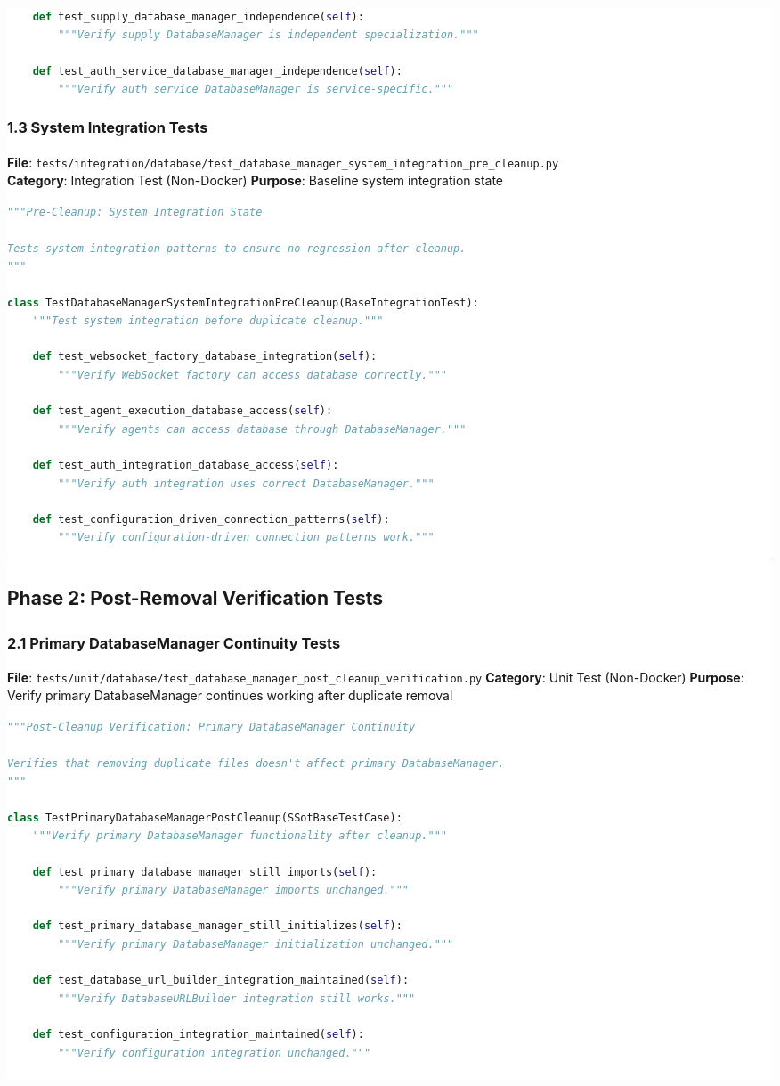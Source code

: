 ```python
    def test_supply_database_manager_independence(self):
        """Verify supply DatabaseManager is independent specialization."""
        
    def test_auth_service_database_manager_independence(self):
        """Verify auth service DatabaseManager is service-specific."""
```

### 1.3 System Integration Tests
**File**: `tests/integration/database/test_database_manager_system_integration_pre_cleanup.py`  
**Category**: Integration Test (Non-Docker)
**Purpose**: Baseline system integration state

```python
"""Pre-Cleanup: System Integration State

Tests system integration patterns to ensure no regression after cleanup.
"""

class TestDatabaseManagerSystemIntegrationPreCleanup(BaseIntegrationTest):
    """Test system integration before duplicate cleanup."""
    
    def test_websocket_factory_database_integration(self):
        """Verify WebSocket factory can access database correctly."""
        
    def test_agent_execution_database_access(self):
        """Verify agents can access database through DatabaseManager."""
        
    def test_auth_integration_database_access(self):
        """Verify auth integration uses correct DatabaseManager."""
        
    def test_configuration_driven_connection_patterns(self):
        """Verify configuration-driven connection patterns work."""
```

---

## Phase 2: Post-Removal Verification Tests

### 2.1 Primary DatabaseManager Continuity Tests
**File**: `tests/unit/database/test_database_manager_post_cleanup_verification.py`
**Category**: Unit Test (Non-Docker) 
**Purpose**: Verify primary DatabaseManager continues working after duplicate removal

```python
"""Post-Cleanup Verification: Primary DatabaseManager Continuity

Verifies that removing duplicate files doesn't affect primary DatabaseManager.
"""

class TestPrimaryDatabaseManagerPostCleanup(SSotBaseTestCase):
    """Verify primary DatabaseManager functionality after cleanup."""
    
    def test_primary_database_manager_still_imports(self):
        """Verify primary DatabaseManager imports unchanged."""
        
    def test_primary_database_manager_still_initializes(self):
        """Verify primary DatabaseManager initialization unchanged."""
        
    def test_database_url_builder_integration_maintained(self):
        """Verify DatabaseURLBuilder integration still works."""
        
    def test_configuration_integration_maintained(self):
        """Verify configuration integration unchanged."""
        
```